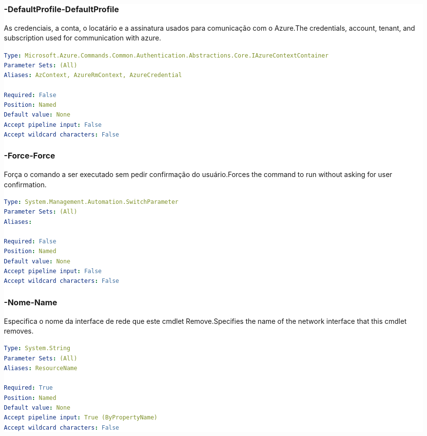 ### <span data-ttu-id="678f4-117">-DefaultProfile</span><span class="sxs-lookup"><span data-stu-id="678f4-117">-DefaultProfile</span></span>
<span data-ttu-id="678f4-118">As credenciais, a conta, o locatário e a assinatura usados para comunicação com o Azure.</span><span class="sxs-lookup"><span data-stu-id="678f4-118">The credentials, account, tenant, and subscription used for communication with azure.</span></span>

```yaml
Type: Microsoft.Azure.Commands.Common.Authentication.Abstractions.Core.IAzureContextContainer
Parameter Sets: (All)
Aliases: AzContext, AzureRmContext, AzureCredential

Required: False
Position: Named
Default value: None
Accept pipeline input: False
Accept wildcard characters: False
```

### <span data-ttu-id="678f4-119">-Force</span><span class="sxs-lookup"><span data-stu-id="678f4-119">-Force</span></span>
<span data-ttu-id="678f4-120">Força o comando a ser executado sem pedir confirmação do usuário.</span><span class="sxs-lookup"><span data-stu-id="678f4-120">Forces the command to run without asking for user confirmation.</span></span>

```yaml
Type: System.Management.Automation.SwitchParameter
Parameter Sets: (All)
Aliases:

Required: False
Position: Named
Default value: None
Accept pipeline input: False
Accept wildcard characters: False
```

### <span data-ttu-id="678f4-121">-Nome</span><span class="sxs-lookup"><span data-stu-id="678f4-121">-Name</span></span>
<span data-ttu-id="678f4-122">Especifica o nome da interface de rede que este cmdlet Remove.</span><span class="sxs-lookup"><span data-stu-id="678f4-122">Specifies the name of the network interface that this cmdlet removes.</span></span>

```yaml
Type: System.String
Parameter Sets: (All)
Aliases: ResourceName

Required: True
Position: Named
Default value: None
Accept pipeline input: True (ByPropertyName)
Accept wildcard characters: False
```

